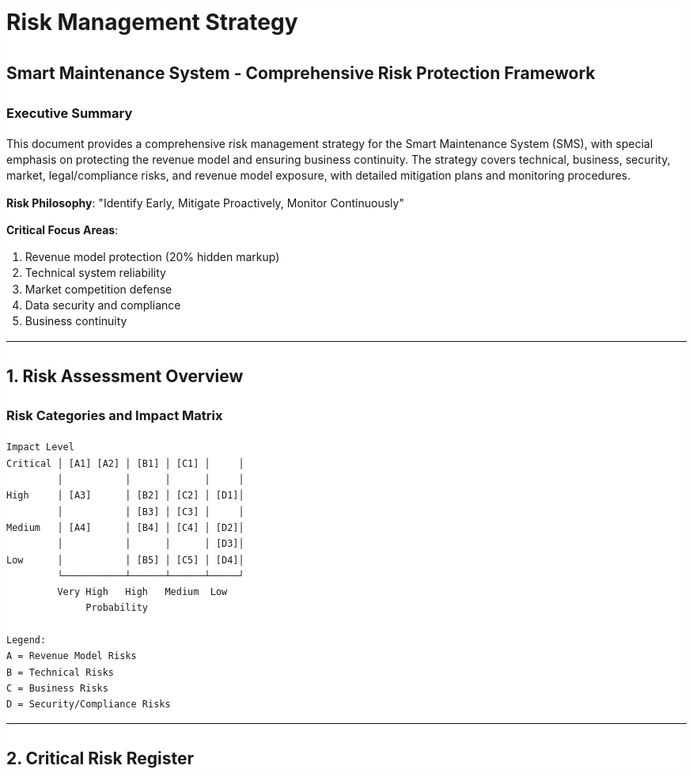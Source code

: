 # Risk Management Strategy
## Smart Maintenance System - Comprehensive Risk Protection Framework

### Executive Summary

This document provides a comprehensive risk management strategy for the Smart Maintenance System (SMS), with special emphasis on protecting the revenue model and ensuring business continuity. The strategy covers technical, business, security, market, legal/compliance risks, and revenue model exposure, with detailed mitigation plans and monitoring procedures.

**Risk Philosophy**: "Identify Early, Mitigate Proactively, Monitor Continuously"

**Critical Focus Areas**:
1. Revenue model protection (20% hidden markup)
2. Technical system reliability
3. Market competition defense
4. Data security and compliance
5. Business continuity

---

## 1. Risk Assessment Overview

### Risk Categories and Impact Matrix

```
Impact Level
Critical │ [A1] [A2] │ [B1] │ [C1] │     │
         │           │      │      │     │
High     │ [A3]      │ [B2] │ [C2] │ [D1]│
         │           │ [B3] │ [C3] │     │
Medium   │ [A4]      │ [B4] │ [C4] │ [D2]│
         │           │      │      │ [D3]│
Low      │           │ [B5] │ [C5] │ [D4]│
         └───────────┴──────┴──────┴─────┘
         Very High   High   Medium  Low
              Probability

Legend:
A = Revenue Model Risks
B = Technical Risks  
C = Business Risks
D = Security/Compliance Risks
```

---

## 2. Critical Risk Register
